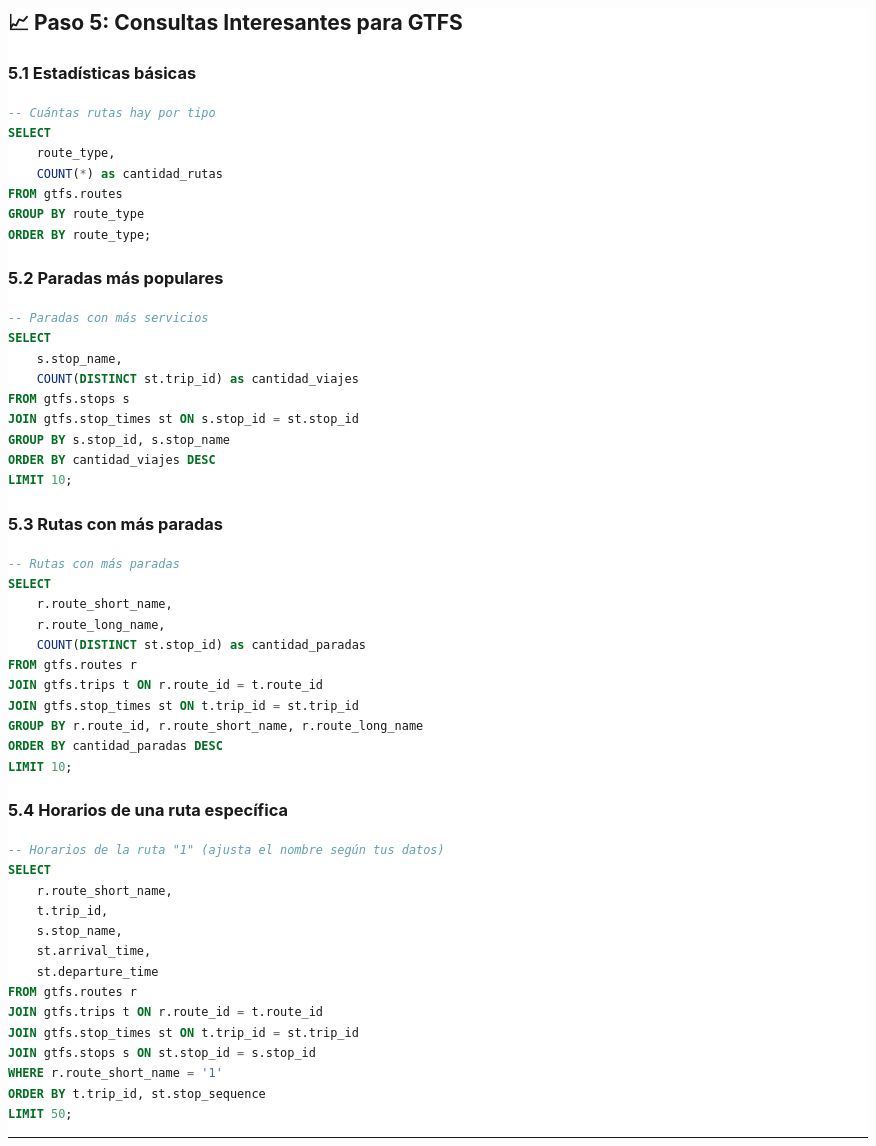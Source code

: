 ## 📈 Paso 5: Consultas Interesantes para GTFS

### **5.1 Estadísticas básicas**

```sql
-- Cuántas rutas hay por tipo
SELECT 
    route_type,
    COUNT(*) as cantidad_rutas
FROM gtfs.routes 
GROUP BY route_type 
ORDER BY route_type;
```

### **5.2 Paradas más populares**

```sql
-- Paradas con más servicios
SELECT 
    s.stop_name,
    COUNT(DISTINCT st.trip_id) as cantidad_viajes
FROM gtfs.stops s
JOIN gtfs.stop_times st ON s.stop_id = st.stop_id
GROUP BY s.stop_id, s.stop_name
ORDER BY cantidad_viajes DESC
LIMIT 10;
```

### **5.3 Rutas con más paradas**

```sql
-- Rutas con más paradas
SELECT 
    r.route_short_name,
    r.route_long_name,
    COUNT(DISTINCT st.stop_id) as cantidad_paradas
FROM gtfs.routes r
JOIN gtfs.trips t ON r.route_id = t.route_id
JOIN gtfs.stop_times st ON t.trip_id = st.trip_id
GROUP BY r.route_id, r.route_short_name, r.route_long_name
ORDER BY cantidad_paradas DESC
LIMIT 10;
```

### **5.4 Horarios de una ruta específica**

```sql
-- Horarios de la ruta "1" (ajusta el nombre según tus datos)
SELECT 
    r.route_short_name,
    t.trip_id,
    s.stop_name,
    st.arrival_time,
    st.departure_time
FROM gtfs.routes r
JOIN gtfs.trips t ON r.route_id = t.route_id
JOIN gtfs.stop_times st ON t.trip_id = st.trip_id
JOIN gtfs.stops s ON st.stop_id = s.stop_id
WHERE r.route_short_name = '1'
ORDER BY t.trip_id, st.stop_sequence
LIMIT 50;
```

---